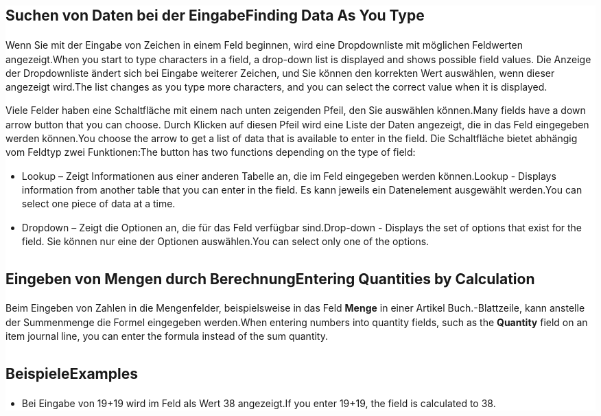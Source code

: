 
## <a name="finding-data-as-you-type"></a><span data-ttu-id="93aca-113">Suchen von Daten bei der Eingabe</span><span class="sxs-lookup"><span data-stu-id="93aca-113">Finding Data As You Type</span></span>  
 <span data-ttu-id="93aca-114">Wenn Sie mit der Eingabe von Zeichen in einem Feld beginnen, wird eine Dropdownliste mit möglichen Feldwerten angezeigt.</span><span class="sxs-lookup"><span data-stu-id="93aca-114">When you start to type characters in a field, a drop-down list is displayed and shows possible field values.</span></span> <span data-ttu-id="93aca-115">Die Anzeige der Dropdownliste ändert sich bei Eingabe weiterer Zeichen, und Sie können den korrekten Wert auswählen, wenn dieser angezeigt wird.</span><span class="sxs-lookup"><span data-stu-id="93aca-115">The list changes as you type more characters, and you can select the correct value when it is displayed.</span></span>  

 <span data-ttu-id="93aca-116">Viele Felder haben eine Schaltfläche mit einem nach unten zeigenden Pfeil, den Sie auswählen können.</span><span class="sxs-lookup"><span data-stu-id="93aca-116">Many fields have a down arrow button that you can choose.</span></span> <span data-ttu-id="93aca-117">Durch Klicken auf diesen Pfeil wird eine Liste der Daten angezeigt, die in das Feld eingegeben werden können.</span><span class="sxs-lookup"><span data-stu-id="93aca-117">You choose the arrow to get a list of data that is available to enter in the field.</span></span> <span data-ttu-id="93aca-118">Die Schaltfläche bietet abhängig vom Feldtyp zwei Funktionen:</span><span class="sxs-lookup"><span data-stu-id="93aca-118">The button has two functions depending on the type of field:</span></span>  

-   <span data-ttu-id="93aca-119">Lookup – Zeigt Informationen aus einer anderen Tabelle an, die im Feld eingegeben werden können.</span><span class="sxs-lookup"><span data-stu-id="93aca-119">Lookup - Displays information from another table that you can enter in the field.</span></span> <span data-ttu-id="93aca-120">Es kann jeweils ein Datenelement ausgewählt werden.</span><span class="sxs-lookup"><span data-stu-id="93aca-120">You can select one piece of data at a time.</span></span>  

-   <span data-ttu-id="93aca-121">Dropdown – Zeigt die Optionen an, die für das Feld verfügbar sind.</span><span class="sxs-lookup"><span data-stu-id="93aca-121">Drop-down - Displays the set of options that exist for the field.</span></span> <span data-ttu-id="93aca-122">Sie können nur eine der Optionen auswählen.</span><span class="sxs-lookup"><span data-stu-id="93aca-122">You can select only one of the options.</span></span>  



## <a name="entering-quantities-by-calculation"></a><span data-ttu-id="93aca-123">Eingeben von Mengen durch Berechnung</span><span class="sxs-lookup"><span data-stu-id="93aca-123">Entering Quantities by Calculation</span></span>  
 <span data-ttu-id="93aca-124">Beim Eingeben von Zahlen in die Mengenfelder, beispielsweise in das Feld **Menge** in einer Artikel Buch.-Blattzeile, kann anstelle der Summenmenge die Formel eingegeben werden.</span><span class="sxs-lookup"><span data-stu-id="93aca-124">When entering numbers into quantity fields, such as the **Quantity** field on an item journal line, you can enter the formula instead of the sum quantity.</span></span>  

## <a name="examples"></a><span data-ttu-id="93aca-125">Beispiele</span><span class="sxs-lookup"><span data-stu-id="93aca-125">Examples</span></span>  

-   <span data-ttu-id="93aca-126">Bei Eingabe von 19+19 wird im Feld als Wert 38 angezeigt.</span><span class="sxs-lookup"><span data-stu-id="93aca-126">If you enter 19+19, the field is calculated to 38.</span></span>  
